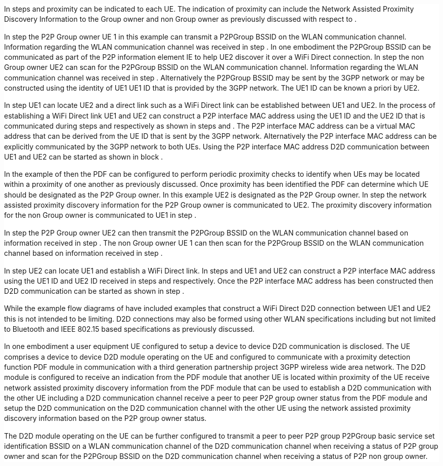 In steps and proximity can be indicated to each UE. The indication of proximity can include the Network Assisted Proximity Discovery Information to the Group owner and non Group owner as previously discussed with respect to .

In step the P2P Group owner UE 1 in this example can transmit a P2PGroup BSSID on the WLAN communication channel. Information regarding the WLAN communication channel was received in step . In one embodiment the P2PGroup BSSID can be communicated as part of the P2P information element IE to help UE2 discover it over a WiFi Direct connection. In step the non Group owner UE2 can scan for the P2PGroup BSSID on the WLAN communication channel. Information regarding the WLAN communication channel was received in step . Alternatively the P2PGroup BSSID may be sent by the 3GPP network or may be constructed using the identity of UE1 UE1 ID that is provided by the 3GPP network. The UE1 ID can be known a priori by UE2.

In step UE1 can locate UE2 and a direct link such as a WiFi Direct link can be established between UE1 and UE2. In the process of establishing a WiFi Direct link UE1 and UE2 can construct a P2P interface MAC address using the UE1 ID and the UE2 ID that is communicated during steps and respectively as shown in steps and . The P2P interface MAC address can be a virtual MAC address that can be derived from the UE ID that is sent by the 3GPP network. Alternatively the P2P interface MAC address can be explicitly communicated by the 3GPP network to both UEs. Using the P2P interface MAC address D2D communication between UE1 and UE2 can be started as shown in block .

In the example of then the PDF can be configured to perform periodic proximity checks to identify when UEs may be located within a proximity of one another as previously discussed. Once proximity has been identified the PDF can determine which UE should be designated as the P2P Group owner. In this example UE2 is designated as the P2P Group owner. In step the network assisted proximity discovery information for the P2P Group owner is communicated to UE2. The proximity discovery information for the non Group owner is communicated to UE1 in step .

In step the P2P Group owner UE2 can then transmit the P2PGroup BSSID on the WLAN communication channel based on information received in step . The non Group owner UE 1 can then scan for the P2PGroup BSSID on the WLAN communication channel based on information received in step .

In step UE2 can locate UE1 and establish a WiFi Direct link. In steps and UE1 and UE2 can construct a P2P interface MAC address using the UE1 ID and UE2 ID received in steps and respectively. Once the P2P interface MAC address has been constructed then D2D communication can be started as shown in step .

While the example flow diagrams of have included examples that construct a WiFi Direct D2D connection between UE1 and UE2 this is not intended to be limiting. D2D connections may also be formed using other WLAN specifications including but not limited to Bluetooth and IEEE 802.15 based specifications as previously discussed.

In one embodiment a user equipment UE configured to setup a device to device D2D communication is disclosed. The UE comprises a device to device D2D module operating on the UE and configured to communicate with a proximity detection function PDF module in communication with a third generation partnership project 3GPP wireless wide area network. The D2D module is configured to receive an indication from the PDF module that another UE is located within proximity of the UE receive network assisted proximity discovery information from the PDF module that can be used to establish a D2D communication with the other UE including a D2D communication channel receive a peer to peer P2P group owner status from the PDF module and setup the D2D communication on the D2D communication channel with the other UE using the network assisted proximity discovery information based on the P2P group owner status.

The D2D module operating on the UE can be further configured to transmit a peer to peer P2P group P2PGroup basic service set identification BSSID on a WLAN communication channel of the D2D communication channel when receiving a status of P2P group owner and scan for the P2PGroup BSSID on the D2D communication channel when receiving a status of P2P non group owner.
